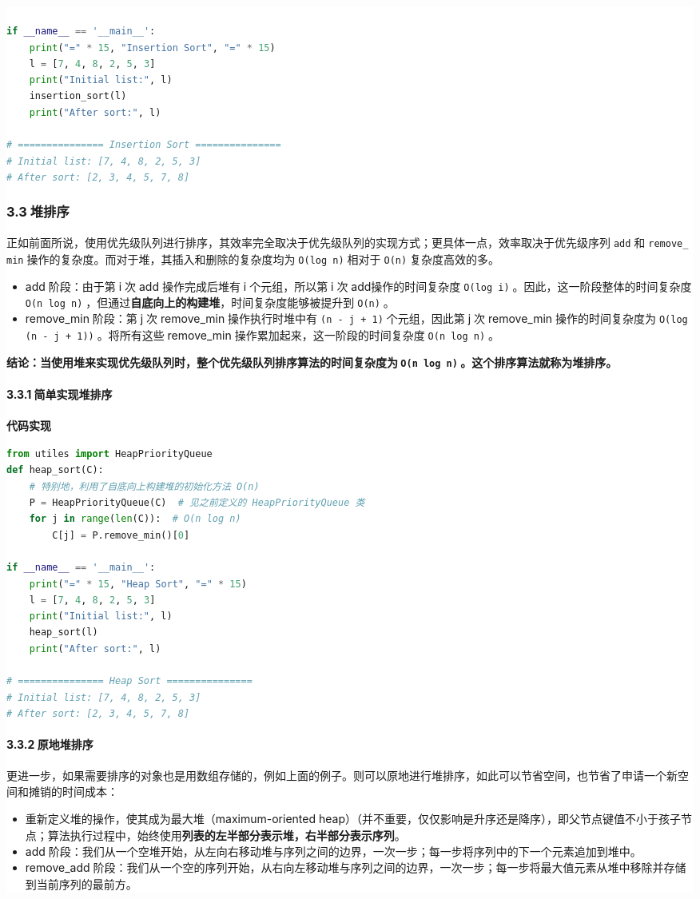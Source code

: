 ```python

if __name__ == '__main__':
    print("=" * 15, "Insertion Sort", "=" * 15)
    l = [7, 4, 8, 2, 5, 3]
    print("Initial list:", l)
    insertion_sort(l)
    print("After sort:", l)
    
# =============== Insertion Sort ===============
# Initial list: [7, 4, 8, 2, 5, 3]
# After sort: [2, 3, 4, 5, 7, 8]
```

### 3.3 堆排序

正如前面所说，使用优先级队列进行排序，其效率完全取决于优先级队列的实现方式；更具体一点，效率取决于优先级序列 `add` 和 `remove_min` 操作的复杂度。而对于堆，其插入和删除的复杂度均为 `O(log n)` 相对于 `O(n)` 复杂度高效的多。

- add 阶段：由于第 i 次 add 操作完成后堆有 i 个元组，所以第 i 次 add操作的时间复杂度 `O(log i)` 。因此，这一阶段整体的时间复杂度 `O(n log n)` ，但通过**自底向上的构建堆**，时间复杂度能够被提升到 `O(n)` 。
- remove_min 阶段：第 j 次 remove_min 操作执行时堆中有 `(n - j + 1)` 个元组，因此第 j 次 remove_min 操作的时间复杂度为 `O(log (n - j + 1))` 。将所有这些 remove_min 操作累加起来，这一阶段的时间复杂度 `O(n log n)` 。

**结论：当使用堆来实现优先级队列时，整个优先级队列排序算法的时间复杂度为 `O(n log n)` 。这个排序算法就称为堆排序。**

#### 3.3.1 简单实现堆排序

**代码实现**

```python
from utiles import HeapPriorityQueue
def heap_sort(C):
    # 特别地，利用了自底向上构建堆的初始化方法 O(n)
    P = HeapPriorityQueue(C)  # 见之前定义的 HeapPriorityQueue 类
    for j in range(len(C)):  # O(n log n)
        C[j] = P.remove_min()[0]

if __name__ == '__main__':        
    print("=" * 15, "Heap Sort", "=" * 15)
    l = [7, 4, 8, 2, 5, 3]
    print("Initial list:", l)
    heap_sort(l)
    print("After sort:", l)

# =============== Heap Sort ===============
# Initial list: [7, 4, 8, 2, 5, 3]
# After sort: [2, 3, 4, 5, 7, 8]
```

#### 3.3.2 原地堆排序

更进一步，如果需要排序的对象也是用数组存储的，例如上面的例子。则可以原地进行堆排序，如此可以节省空间，也节省了申请一个新空间和摊销的时间成本：

- 重新定义堆的操作，使其成为最大堆（maximum-oriented heap）（并不重要，仅仅影响是升序还是降序），即父节点键值不小于孩子节点；算法执行过程中，始终使用**列表的左半部分表示堆，右半部分表示序列**。
- add 阶段：我们从一个空堆开始，从左向右移动堆与序列之间的边界，一次一步；每一步将序列中的下一个元素追加到堆中。
- remove_add 阶段：我们从一个空的序列开始，从右向左移动堆与序列之间的边界，一次一步；每一步将最大值元素从堆中移除并存储到当前序列的最前方。
